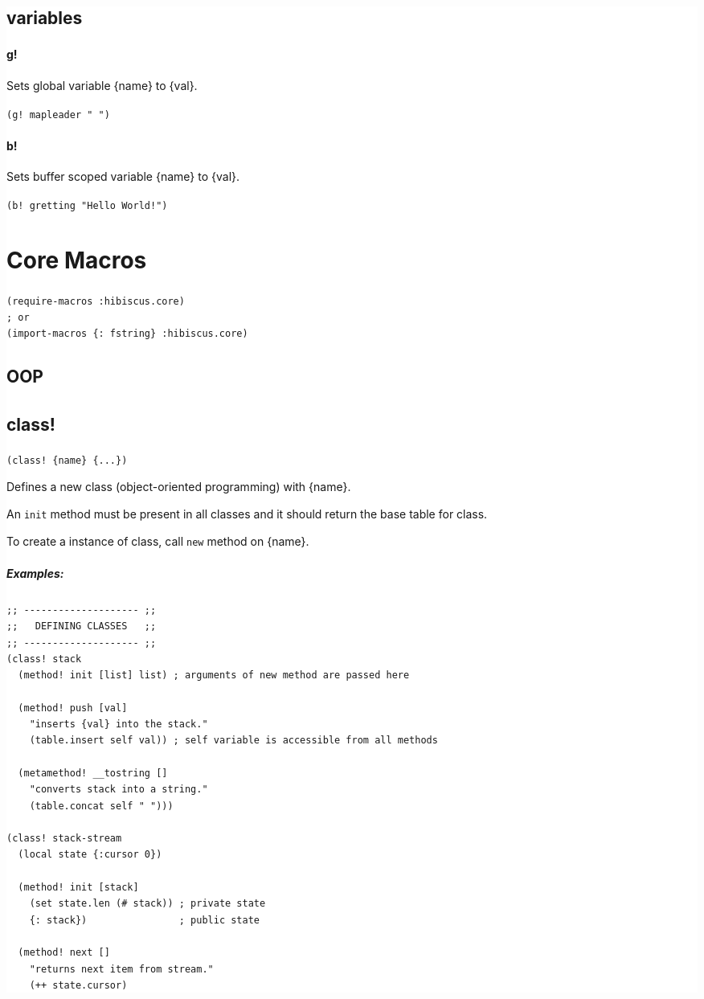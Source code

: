 ## variables

#### g!

Sets global variable {name} to {val}.

```fennel
(g! mapleader " ")
```

#### b!

Sets buffer scoped variable {name} to {val}.

```fennel
(b! gretting "Hello World!")
```

# Core Macros

```fennel
(require-macros :hibiscus.core)
; or
(import-macros {: fstring} :hibiscus.core)
```

## OOP

## class!

<pre lang="fennel"><code>(class! {name} {...})
</pre></code>

Defines a new class (object-oriented programming) with {name}.

An `init` method must be present in all classes and it should return the base table for class.

To create a instance of class, call `new` method on {name}.

##### Examples:

```fennel
;; -------------------- ;;
;;   DEFINING CLASSES   ;;
;; -------------------- ;;
(class! stack
  (method! init [list] list) ; arguments of new method are passed here

  (method! push [val]
    "inserts {val} into the stack."
    (table.insert self val)) ; self variable is accessible from all methods

  (metamethod! __tostring []
    "converts stack into a string."
    (table.concat self " ")))

(class! stack-stream
  (local state {:cursor 0})

  (method! init [stack]
    (set state.len (# stack)) ; private state
    {: stack})                ; public state

  (method! next []
    "returns next item from stream."
    (++ state.cursor)
```